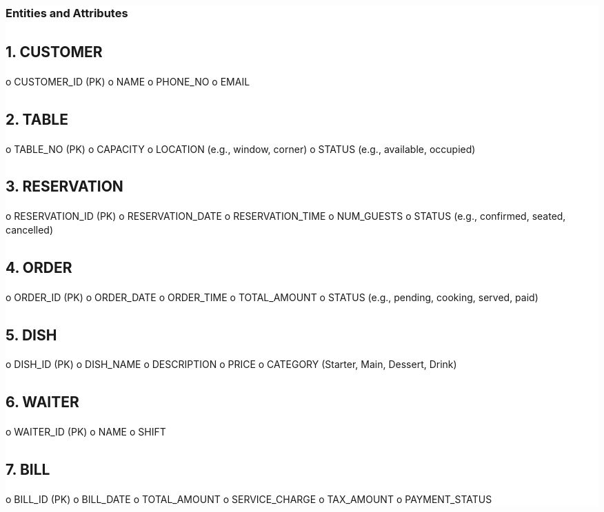 
### Entities and Attributes

## 1. CUSTOMER 
o CUSTOMER_ID (PK) 
o NAME 
o PHONE_NO 
o EMAIL 

## 2. TABLE 
o TABLE_NO (PK) 
o CAPACITY 
o LOCATION (e.g., window, corner) 
o STATUS (e.g., available, occupied) 

## 3. RESERVATION 
o RESERVATION_ID (PK) 
o RESERVATION_DATE 
o RESERVATION_TIME 
o NUM_GUESTS 
o STATUS (e.g., confirmed, seated, cancelled) 

## 4. ORDER 
o ORDER_ID (PK) 
o ORDER_DATE 
o ORDER_TIME 
o TOTAL_AMOUNT 
o STATUS (e.g., pending, cooking, served, paid) 

## 5. DISH 
o DISH_ID (PK) 
o DISH_NAME 
o DESCRIPTION 
o PRICE 
o CATEGORY (Starter, Main, Dessert, Drink) 

## 6. WAITER 
o WAITER_ID (PK) 
o NAME 
o SHIFT 

## 7. BILL 
o BILL_ID (PK) 
o BILL_DATE 
o TOTAL_AMOUNT 
o SERVICE_CHARGE 
o TAX_AMOUNT 
o PAYMENT_STATUS
